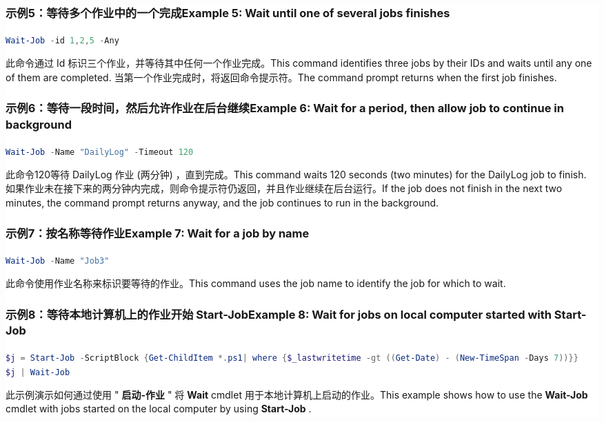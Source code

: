 ### <span data-ttu-id="e55f5-161">示例5：等待多个作业中的一个完成</span><span class="sxs-lookup"><span data-stu-id="e55f5-161">Example 5: Wait until one of several jobs finishes</span></span>

```powershell
Wait-Job -id 1,2,5 -Any
```

<span data-ttu-id="e55f5-162">此命令通过 Id 标识三个作业，并等待其中任何一个作业完成。</span><span class="sxs-lookup"><span data-stu-id="e55f5-162">This command identifies three jobs by their IDs and waits until any one of them are completed.</span></span>
<span data-ttu-id="e55f5-163">当第一个作业完成时，将返回命令提示符。</span><span class="sxs-lookup"><span data-stu-id="e55f5-163">The command prompt returns when the first job finishes.</span></span>

### <span data-ttu-id="e55f5-164">示例6：等待一段时间，然后允许作业在后台继续</span><span class="sxs-lookup"><span data-stu-id="e55f5-164">Example 6: Wait for a period, then allow job to continue in background</span></span>

```powershell
Wait-Job -Name "DailyLog" -Timeout 120
```

<span data-ttu-id="e55f5-165">此命令120等待 DailyLog 作业 (两分钟) ，直到完成。</span><span class="sxs-lookup"><span data-stu-id="e55f5-165">This command waits 120 seconds (two minutes) for the DailyLog job to finish.</span></span>
<span data-ttu-id="e55f5-166">如果作业未在接下来的两分钟内完成，则命令提示符仍返回，并且作业继续在后台运行。</span><span class="sxs-lookup"><span data-stu-id="e55f5-166">If the job does not finish in the next two minutes, the command prompt returns anyway, and the job continues to run in the background.</span></span>

### <span data-ttu-id="e55f5-167">示例7：按名称等待作业</span><span class="sxs-lookup"><span data-stu-id="e55f5-167">Example 7: Wait for a job by name</span></span>

```powershell
Wait-Job -Name "Job3"
```

<span data-ttu-id="e55f5-168">此命令使用作业名称来标识要等待的作业。</span><span class="sxs-lookup"><span data-stu-id="e55f5-168">This command uses the job name to identify the job for which to wait.</span></span>

### <span data-ttu-id="e55f5-169">示例8：等待本地计算机上的作业开始 Start-Job</span><span class="sxs-lookup"><span data-stu-id="e55f5-169">Example 8: Wait for jobs on local computer started with Start-Job</span></span>

```powershell
$j = Start-Job -ScriptBlock {Get-ChildItem *.ps1| where {$_lastwritetime -gt ((Get-Date) - (New-TimeSpan -Days 7))}}
$j | Wait-Job
```

<span data-ttu-id="e55f5-170">此示例演示如何通过使用 " **启动-作业** " 将 **Wait** cmdlet 用于本地计算机上启动的作业。</span><span class="sxs-lookup"><span data-stu-id="e55f5-170">This example shows how to use the **Wait-Job** cmdlet with jobs started on the local computer by using **Start-Job** .</span></span>
